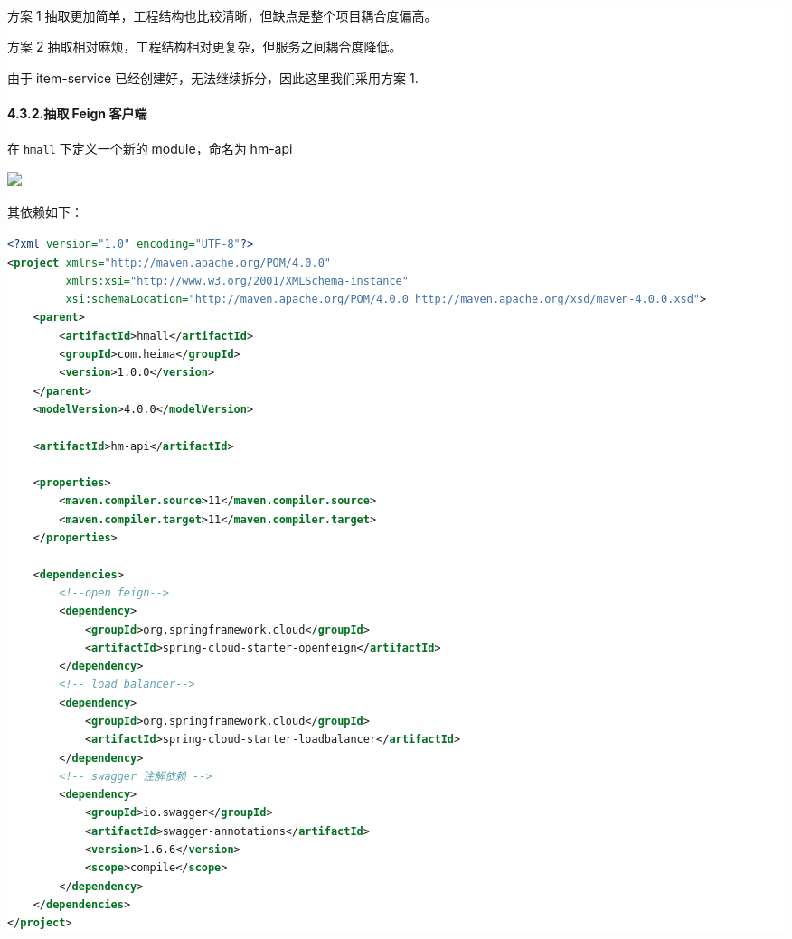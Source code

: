 方案 1 抽取更加简单，工程结构也比较清晰，但缺点是整个项目耦合度偏高。

方案 2 抽取相对麻烦，工程结构相对更复杂，但服务之间耦合度降低。

由于 item-service 已经创建好，无法继续拆分，因此这里我们采用方案 1.

#### 4.3.2.抽取 Feign 客户端

在 `hmall` 下定义一个新的 module，命名为 hm-api

![](http://cdn.jsdelivr.net/gh/lowols/Pictures@main/微服务入门与基本组件的使用-上_Img/DYjDbC29voxH2ox0zxEcSsTGnJe.png)

其依赖如下：

```xml
<?xml version="1.0" encoding="UTF-8"?>
<project xmlns="http://maven.apache.org/POM/4.0.0"
         xmlns:xsi="http://www.w3.org/2001/XMLSchema-instance"
         xsi:schemaLocation="http://maven.apache.org/POM/4.0.0 http://maven.apache.org/xsd/maven-4.0.0.xsd">
    <parent>
        <artifactId>hmall</artifactId>
        <groupId>com.heima</groupId>
        <version>1.0.0</version>
    </parent>
    <modelVersion>4.0.0</modelVersion>

    <artifactId>hm-api</artifactId>

    <properties>
        <maven.compiler.source>11</maven.compiler.source>
        <maven.compiler.target>11</maven.compiler.target>
    </properties>

    <dependencies>
        <!--open feign-->
        <dependency>
            <groupId>org.springframework.cloud</groupId>
            <artifactId>spring-cloud-starter-openfeign</artifactId>
        </dependency>
        <!-- load balancer-->
        <dependency>
            <groupId>org.springframework.cloud</groupId>
            <artifactId>spring-cloud-starter-loadbalancer</artifactId>
        </dependency>
        <!-- swagger 注解依赖 -->
        <dependency>
            <groupId>io.swagger</groupId>
            <artifactId>swagger-annotations</artifactId>
            <version>1.6.6</version>
            <scope>compile</scope>
        </dependency>
    </dependencies>
</project>
```
